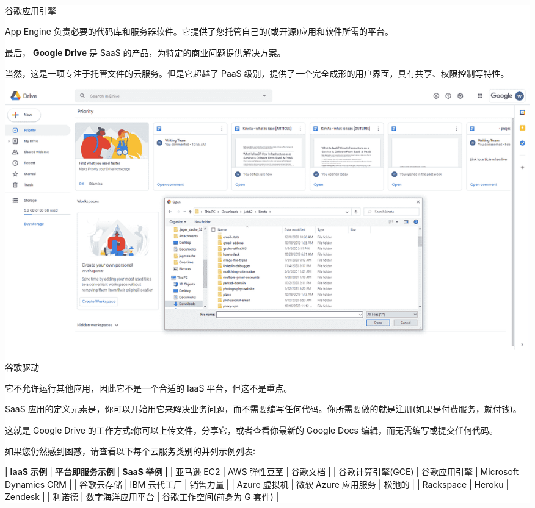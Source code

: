 谷歌应用引擎





App Engine 负责必要的代码库和服务器软件。它提供了您托管自己的(或开源)应用和软件所需的平台。

最后， **Google Drive** 是 SaaS 的产品，为特定的商业问题提供解决方案。

当然，这是一项专注于托管文件的云服务。但是它超越了 PaaS 级别，提供了一个完全成形的用户界面，具有共享、权限控制等特性。



![Google Drive, screenshot](img/37dd7bb385778959ea87cd79f8ab749f.png)

谷歌驱动





它不允许运行其他应用，因此它不是一个合适的 IaaS 平台，但这不是重点。

SaaS 应用的定义元素是，你可以开始用它来解决业务问题，而不需要编写任何代码。你所需要做的就是注册(如果是付费服务，就付钱)。

这就是 Google Drive 的工作方式:你可以上传文件，分享它，或者查看你最新的 Google Docs 编辑，而无需编写或提交任何代码。

如果您仍然感到困惑，请查看以下每个云服务类别的并列示例列表:



| **IaaS 示例** | **平台即服务示例** | **SaaS 举例** |
| 亚马逊 EC2 | AWS 弹性豆茎 | 谷歌文档 |
| 谷歌计算引擎(GCE) | 谷歌应用引擎 | Microsoft Dynamics CRM |
| 谷歌云存储 | IBM 云代工厂 | 销售力量 |
| Azure 虚拟机 | 微软 Azure 应用服务 | 松弛的 |
| Rackspace | Heroku | Zendesk |
| 利诺德 | 数字海洋应用平台 | 谷歌工作空间(前身为 G 套件) |
